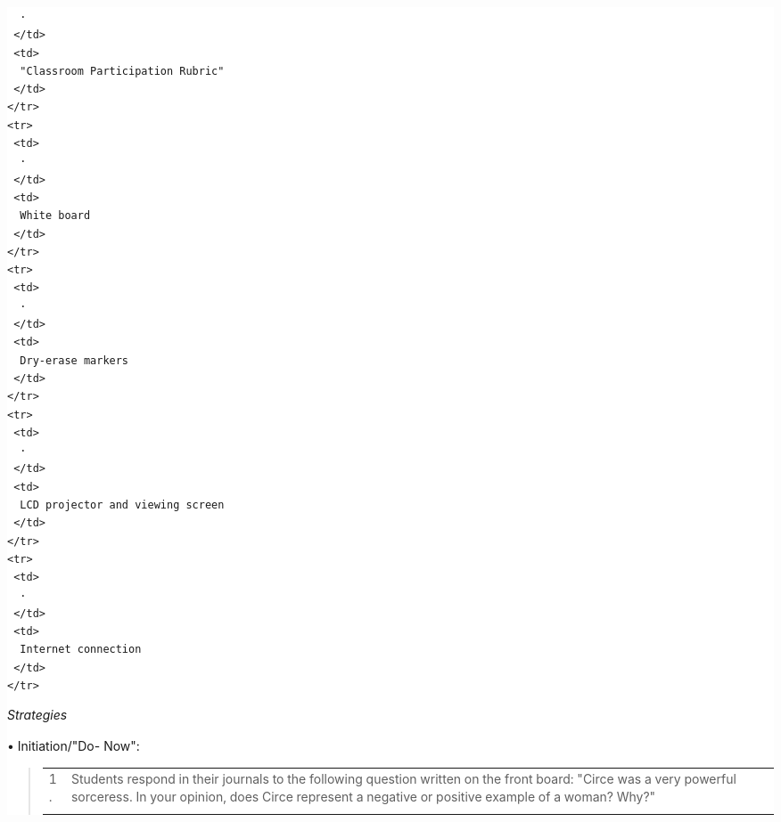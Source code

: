       ·
     </td>
     <td>
      "Classroom Participation Rubric"
     </td>
    </tr>
    <tr>
     <td>
      ·
     </td>
     <td>
      White board
     </td>
    </tr>
    <tr>
     <td>
      ·
     </td>
     <td>
      Dry-erase markers
     </td>
    </tr>
    <tr>
     <td>
      ·
     </td>
     <td>
      LCD projector and viewing screen
     </td>
    </tr>
    <tr>
     <td>
      ·
     </td>
     <td>
      Internet connection
     </td>
    </tr>
   </table>
  </dl>
 </blockquote>
 <p>
  <i>
   Strategies
  </i>
 </p>
 <p>
  • Initiation/"Do- Now":
 </p>
<blockquote>
  <dl>
   <table border="0">
    <tr>
     <td>
      1.
     </td>
     <td>
      Students respond in their journals to the following question written on the front board: "Circe was a very powerful sorceress.  In your opinion, does Circe represent a negative or positive example of a woman? Why?"
     </td>
    </tr>
    <tr>
     <td>